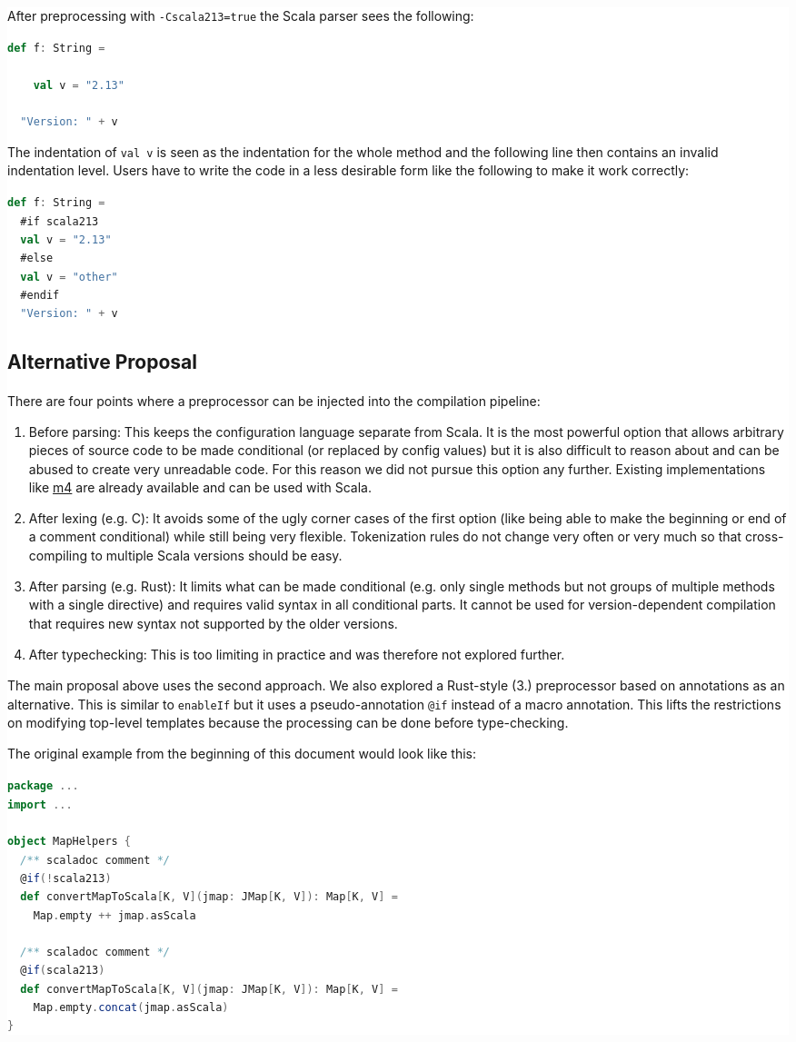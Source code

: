 After preprocessing with `-Cscala213=true` the Scala parser sees the following:

```scala
def f: String =

    val v = "2.13"

  "Version: " + v
```

The indentation of `val v` is seen as the indentation for the whole method and the following line then contains an invalid indentation level. Users have to write the code in a less desirable form like the following to make it work correctly:

```scala
def f: String =
  #if scala213
  val v = "2.13"
  #else
  val v = "other"
  #endif
  "Version: " + v
```

## Alternative Proposal

There are four points where a preprocessor can be injected into the compilation pipeline:

1. Before parsing: This keeps the configuration language separate from Scala. It is the most powerful option that allows arbitrary pieces of source code to be made conditional (or replaced by config values) but it is also difficult to reason about and can be abused to create very unreadable code. For this reason we did not pursue this option any further. Existing implementations like [m4](https://en.wikipedia.org/wiki/M4_(computer_language)) are already available and can be used with Scala.

2. After lexing (e.g. C): It avoids some of the ugly corner cases of the first option (like being able to make the beginning or end of a comment conditional) while still being very flexible. Tokenization rules do not change very often or very much so that cross-compiling to multiple Scala versions should be easy.

3. After parsing (e.g. Rust): It limits what can be made conditional (e.g. only single methods but not groups of multiple methods with a single directive) and requires valid syntax in all conditional parts. It cannot be used for version-dependent compilation that requires new syntax not supported by the older versions.

4. After typechecking: This is too limiting in practice and was therefore not explored further.

The main proposal above uses the second approach. We also explored a Rust-style (3.) preprocessor based on annotations as an alternative. This is similar to `enableIf` but it uses a pseudo-annotation `@if` instead of a macro annotation. This lifts the restrictions on modifying top-level templates because the processing can be done before type-checking.

The original example from the beginning of this document would look like this:

```scala
package ...
import ...

object MapHelpers {
  /** scaladoc comment */
  @if(!scala213)
  def convertMapToScala[K, V](jmap: JMap[K, V]): Map[K, V] =
    Map.empty ++ jmap.asScala

  /** scaladoc comment */
  @if(scala213)
  def convertMapToScala[K, V](jmap: JMap[K, V]): Map[K, V] =
    Map.empty.concat(jmap.asScala)
}
```